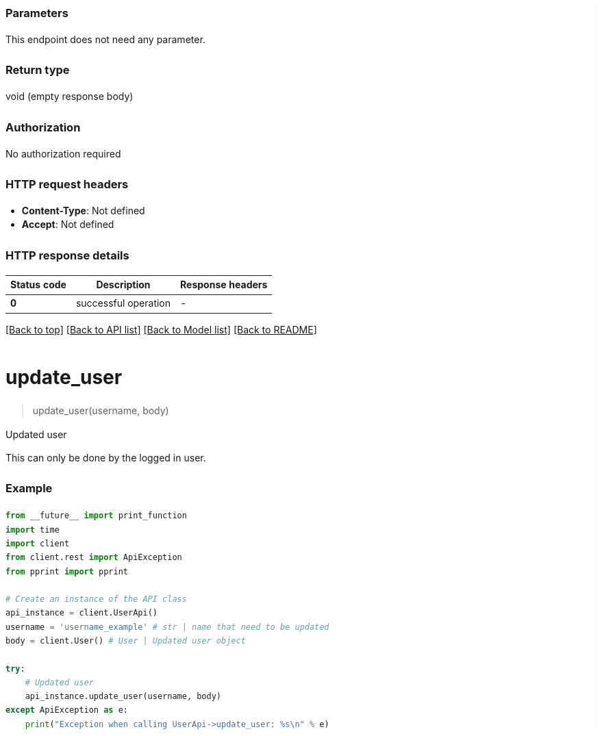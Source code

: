 ### Parameters
This endpoint does not need any parameter.

### Return type

void (empty response body)

### Authorization

No authorization required

### HTTP request headers

 - **Content-Type**: Not defined
 - **Accept**: Not defined

### HTTP response details
| Status code | Description | Response headers |
|-------------|-------------|------------------|
**0** | successful operation |  -  |

[[Back to top]](#) [[Back to API list]](../README.md#documentation-for-api-endpoints) [[Back to Model list]](../README.md#documentation-for-models) [[Back to README]](../README.md)

# **update_user**
> update_user(username, body)

Updated user

This can only be done by the logged in user.

### Example

```python
from __future__ import print_function
import time
import client
from client.rest import ApiException
from pprint import pprint

# Create an instance of the API class
api_instance = client.UserApi()
username = 'username_example' # str | name that need to be updated
body = client.User() # User | Updated user object

try:
    # Updated user
    api_instance.update_user(username, body)
except ApiException as e:
    print("Exception when calling UserApi->update_user: %s\n" % e)
```
